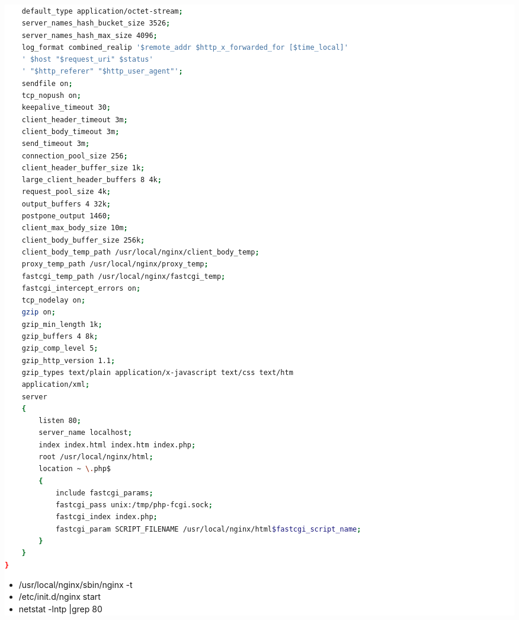 ```bash
    default_type application/octet-stream;
    server_names_hash_bucket_size 3526;
    server_names_hash_max_size 4096;
    log_format combined_realip '$remote_addr $http_x_forwarded_for [$time_local]'
    ' $host "$request_uri" $status'
    ' "$http_referer" "$http_user_agent"';
    sendfile on;
    tcp_nopush on;
    keepalive_timeout 30;
    client_header_timeout 3m;
    client_body_timeout 3m;
    send_timeout 3m;
    connection_pool_size 256;
    client_header_buffer_size 1k;
    large_client_header_buffers 8 4k;
    request_pool_size 4k;
    output_buffers 4 32k;
    postpone_output 1460;
    client_max_body_size 10m;
    client_body_buffer_size 256k;
    client_body_temp_path /usr/local/nginx/client_body_temp;
    proxy_temp_path /usr/local/nginx/proxy_temp;
    fastcgi_temp_path /usr/local/nginx/fastcgi_temp;
    fastcgi_intercept_errors on;
    tcp_nodelay on;
    gzip on;
    gzip_min_length 1k;
    gzip_buffers 4 8k;
    gzip_comp_level 5;
    gzip_http_version 1.1;
    gzip_types text/plain application/x-javascript text/css text/htm 
    application/xml;
    server
    {
        listen 80;
        server_name localhost;
        index index.html index.htm index.php;
        root /usr/local/nginx/html;
        location ~ \.php$ 
        {
            include fastcgi_params;
            fastcgi_pass unix:/tmp/php-fcgi.sock;
            fastcgi_index index.php;
            fastcgi_param SCRIPT_FILENAME /usr/local/nginx/html$fastcgi_script_name;
        }    
    }
}
```

* /usr/local/nginx/sbin/nginx -t
* /etc/init.d/nginx  start
* netstat -lntp |grep 80
